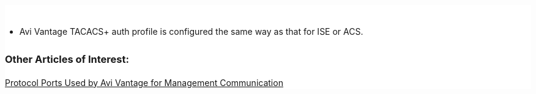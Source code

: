  

* Avi Vantage TACACS+ auth profile is configured the same way as that for ISE or ACS. 

### Other Articles of Interest:

<a href="{% vpath %}/protocol-ports-used-by-avi-vantage-for-management-communication/">Protocol Ports Used by Avi Vantage for Management Communication</a>
